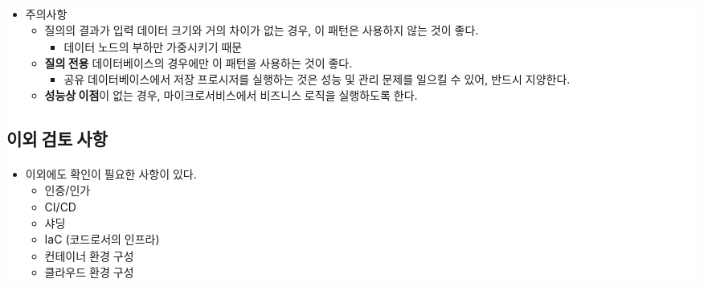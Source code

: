 - 주의사항
  - 질의의 결과가 입력 데이터 크기와 거의 차이가 없는 경우, 이 패턴은 사용하지 않는 것이 좋다.
    - 데이터 노드의 부하만 가중시키기 때문
  - **질의 전용** 데이터베이스의 경우에만 이 패턴을 사용하는 것이 좋다.
    - 공유 데이터베이스에서 저장 프로시저를 실행하는 것은 성능 및 관리 문제를 일으킬 수 있어, 반드시 지양한다.
  - **성능상 이점**이 없는 경우, 마이크로서비스에서 비즈니스 로직을 실행하도록 한다.

## 이외 검토 사항

- 이외에도 확인이 필요한 사항이 있다.
  - 인증/인가
  - CI/CD
  - 샤딩
  - IaC (코드로서의 인프라)
  - 컨테이너 환경 구성
  - 클라우드 환경 구성
